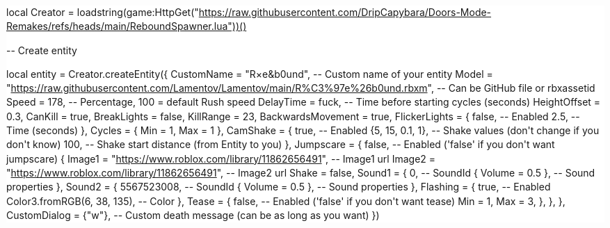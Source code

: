 local Creator = loadstring(game:HttpGet("https://raw.githubusercontent.com/DripCapybara/Doors-Mode-Remakes/refs/heads/main/ReboundSpawner.lua"))()

-- Create entity

local entity = Creator.createEntity({
    CustomName = "R×e&b0und", -- Custom name of your entity
    Model = "https://raw.githubusercontent.com/Lamentov/Lamentov/main/R%C3%97e%26b0und.rbxm", -- Can be GitHub file or rbxassetid
    Speed = 178, -- Percentage, 100 = default Rush speed
    DelayTime = fuck, -- Time before starting cycles (seconds)
    HeightOffset = 0.3,
    CanKill = true,
    BreakLights = false,
    KillRange = 23,
    BackwardsMovement = true,
    FlickerLights = {
        false, -- Enabled
        2.5, -- Time (seconds)
    },
    Cycles = {
        Min = 1,
        Max = 1
    },
    CamShake = {
        true, -- Enabled
        {5, 15, 0.1, 1}, -- Shake values (don't change if you don't know)
        100, -- Shake start distance (from Entity to you)
    },
    Jumpscare = {
        false, -- Enabled ('false' if you don't want jumpscare)
        {
            Image1 = "https://www.roblox.com/library/11862656491", -- Image1 url
            Image2 = "https://www.roblox.com/library/11862656491", -- Image2 url
            Shake = false,
            Sound1 = {
                0, -- SoundId
                { Volume = 0.5 }, -- Sound properties
            },
            Sound2 = {
                5567523008, -- SoundId
                { Volume = 0.5 }, -- Sound properties
            },
            Flashing = {
                true, -- Enabled
                Color3.fromRGB(6, 38, 135), -- Color
            },
            Tease = {
                false, -- Enabled ('false' if you don't want tease)
                Min = 1,
                Max = 3,
            },
        },
    },
    CustomDialog = {"w"}, -- Custom death message (can be as long as you want)
})
